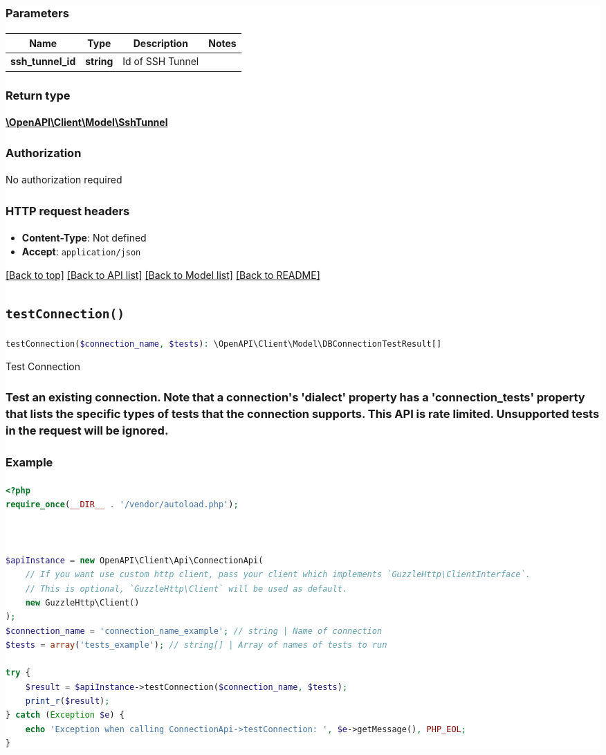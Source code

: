 ### Parameters

Name | Type | Description  | Notes
------------- | ------------- | ------------- | -------------
 **ssh_tunnel_id** | **string**| Id of SSH Tunnel |

### Return type

[**\OpenAPI\Client\Model\SshTunnel**](../Model/SshTunnel.md)

### Authorization

No authorization required

### HTTP request headers

- **Content-Type**: Not defined
- **Accept**: `application/json`

[[Back to top]](#) [[Back to API list]](../../README.md#endpoints)
[[Back to Model list]](../../README.md#models)
[[Back to README]](../../README.md)

## `testConnection()`

```php
testConnection($connection_name, $tests): \OpenAPI\Client\Model\DBConnectionTestResult[]
```

Test Connection

### Test an existing connection.  Note that a connection's 'dialect' property has a 'connection_tests' property that lists the specific types of tests that the connection supports.  This API is rate limited.  Unsupported tests in the request will be ignored.

### Example

```php
<?php
require_once(__DIR__ . '/vendor/autoload.php');



$apiInstance = new OpenAPI\Client\Api\ConnectionApi(
    // If you want use custom http client, pass your client which implements `GuzzleHttp\ClientInterface`.
    // This is optional, `GuzzleHttp\Client` will be used as default.
    new GuzzleHttp\Client()
);
$connection_name = 'connection_name_example'; // string | Name of connection
$tests = array('tests_example'); // string[] | Array of names of tests to run

try {
    $result = $apiInstance->testConnection($connection_name, $tests);
    print_r($result);
} catch (Exception $e) {
    echo 'Exception when calling ConnectionApi->testConnection: ', $e->getMessage(), PHP_EOL;
}
```

